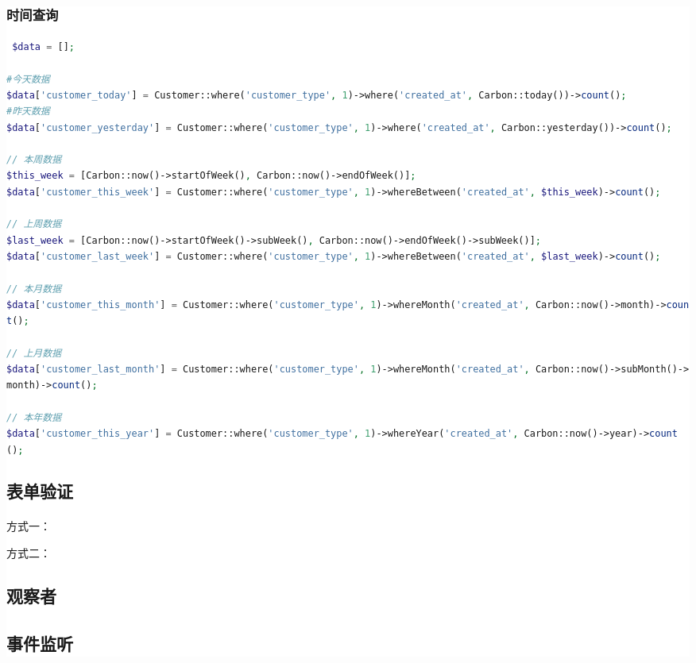 ### 时间查询

```php
 $data = [];

#今天数据
$data['customer_today'] = Customer::where('customer_type', 1)->where('created_at', Carbon::today())->count();
#昨天数据
$data['customer_yesterday'] = Customer::where('customer_type', 1)->where('created_at', Carbon::yesterday())->count();

// 本周数据
$this_week = [Carbon::now()->startOfWeek(), Carbon::now()->endOfWeek()];
$data['customer_this_week'] = Customer::where('customer_type', 1)->whereBetween('created_at', $this_week)->count();

// 上周数据
$last_week = [Carbon::now()->startOfWeek()->subWeek(), Carbon::now()->endOfWeek()->subWeek()];
$data['customer_last_week'] = Customer::where('customer_type', 1)->whereBetween('created_at', $last_week)->count();

// 本月数据
$data['customer_this_month'] = Customer::where('customer_type', 1)->whereMonth('created_at', Carbon::now()->month)->count();

// 上月数据
$data['customer_last_month'] = Customer::where('customer_type', 1)->whereMonth('created_at', Carbon::now()->subMonth()->month)->count();

// 本年数据
$data['customer_this_year'] = Customer::where('customer_type', 1)->whereYear('created_at', Carbon::now()->year)->count();

```



## 表单验证

方式一：



方式二：





## 观察者



## 事件监听
